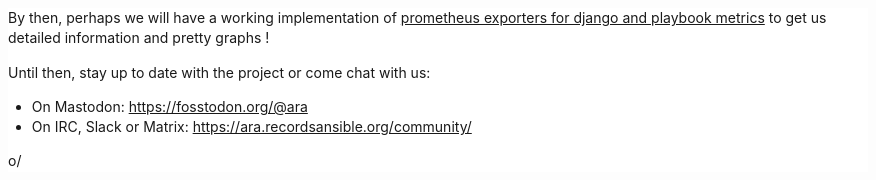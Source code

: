 By then, perhaps we will have a working implementation of [prometheus exporters for django and playbook metrics](https://github.com/ansible-community/ara/issues/177) to get us detailed information and pretty graphs !

Until then, stay up to date with the project or come chat with us:

- On Mastodon: https://fosstodon.org/@ara
- On IRC, Slack or Matrix: https://ara.recordsansible.org/community/

o/
